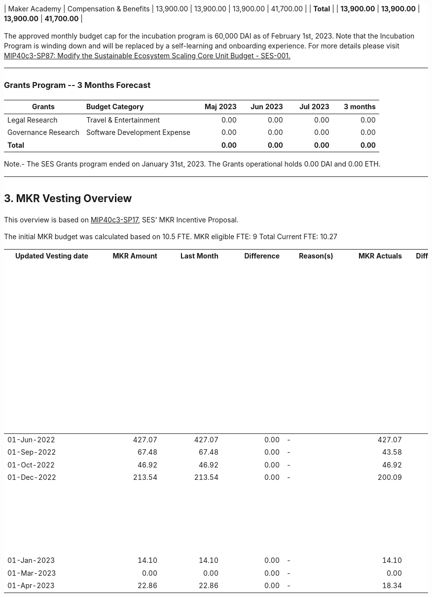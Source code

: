 | Maker Academy                       | Compensation & Benefits                        |                              13,900.00 |                               13,900.00 |                              13,900.00 |                              41,700.00 |
| **Total**                           |                                                |                          **13,900.00** |                           **13,900.00** |                          **13,900.00** |                          **41,700.00** |



The approved monthly budget cap for the incubation program is 60,000 DAI as of February 1st, 2023. Note that the Incubation Program is winding down and will be replaced by a self-learning and onboarding experience. For more details please visit [MIP40c3-SP87: Modify the Sustainable Ecosystem Scaling Core Unit Budget - SES-001.](https://mips.makerdao.com/mips/details/MIP40c3SP87#sentence-summary)


---

### Grants Program -- 3 Months Forecast

| Grants              | <div style="width:180px">Budget Category</div> | <div style="width:80px">Maj 2023</div> | <div style="width:80px">Jun 2023</div> | <div style="width:80px">Jul 2023</div> | <div style="width:80px">3 months</div> |
| ------------------- |:---------------------------------------------- | --------------------------------------:| --------------------------------------:| --------------------------------------:| --------------------------------------:|
| Legal Research      | Travel & Entertainment                         |                                   0.00 |                                   0.00 |                                   0.00 |                                   0.00 |
| Governance Research | Software Development Expense                   |                                   0.00 |                                   0.00 |                                   0.00 |                                   0.00 |
| **Total**           |                                                |                               **0.00** |                               **0.00** |                               **0.00** |                               **0.00** |


Note.- The SES Grants program ended on January 31st, 2023. The Grants operational holds 0.00 DAI and 0.00 ETH. 
 
---

## 3. MKR Vesting Overview

This overview is based on [MIP40c3-SP17](https://forum.makerdao.com/t/mip40c3-sp17-sustainable-ecosystem-scaling-core-unit-mkr-budget-ses-001/8043), SES' MKR Incentive Proposal.

The initial MKR budget was calculated based on 10.5 FTE. 
MKR eligible FTE: 9 
Total Current FTE: 10.27

| <div style="width:180px">Updated Vesting date</div> | <div style="width:110px">MKR Amount</div> | <div style="width:110px">Last Month</div> | <div style="width:110px">Difference</div> | <div style="width:120px">Reason(s)</div> | <div style="width:100px">MKR Actuals</div> | <div style="width:180px">Diff. btw MKR Amount & Actuals</div> | Returned to Protocol |
| --------------------------------------------------- | -----------------------------------------:| -----------------------------------------:| -----------------------------------------:| ---------------------------------------- | ------------------------------------------:| -------------------------------------------------------------:| --------------------:|
| 01-Jun-2022                                         |                                    427.07 |                                    427.07 |                                      0.00 | \-                                       |                                     427.07 |                                                          0.00 |                   \- |
| 01-Sep-2022                                         |                                     67.48 |                                     67.48 |                                      0.00 | \-                                       |                                      43.58 |                                                         23.90 |                   \- |
| 01-Oct-2022                                         |                                     46.92 |                                     46.92 |                                      0.00 | \-                                       |                                      46.92 |                                                          0.00 |                   \- |
| 01-Dec-2022                                         |                                    213.54 |                                    213.54 |                                      0.00 | \-                                       |                                     200.09 |                                                         13.45 |            \-14.4892 |
| 01-Jan-2023                                         |                                     14.10 |                                     14.10 |                                      0.00 | \-                                       |                                      14.10 |                                                          0.00 |                   \- |
| 01-Mar-2023                                         |                                      0.00 |                                      0.00 |                                      0.00 | \-                                       |                                       0.00 |                                                          0.00 |                   \- |
| 01-Apr-2023                                         |                                     22.86 |                                     22.86 |                                      0.00 | \-                                       |                                      18.34 |                                                          4.52 |                   \- |